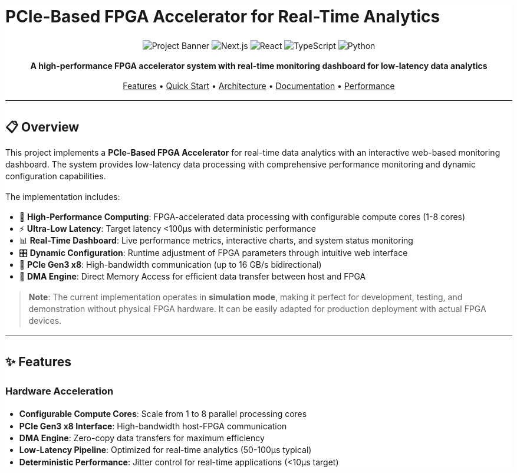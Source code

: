 # PCIe-Based FPGA Accelerator for Real-Time Analytics

<div align="center">

![Project Banner](https://img.shields.io/badge/FPGA-Accelerator-blue?style=for-the-badge&logo=xilinx)
![Next.js](https://img.shields.io/badge/Next.js-15.2.4-black?style=for-the-badge&logo=next.js)
![React](https://img.shields.io/badge/React-19-61dafb?style=for-the-badge&logo=react)
![TypeScript](https://img.shields.io/badge/TypeScript-5.x-3178c6?style=for-the-badge&logo=typescript)
![Python](https://img.shields.io/badge/Python-3.x-3776ab?style=for-the-badge&logo=python)

**A high-performance FPGA accelerator system with real-time monitoring dashboard for low-latency data analytics**

[Features](#-features) • [Quick Start](#-quick-start) • [Architecture](#-architecture) • [Documentation](#-documentation) • [Performance](#-performance)

</div>

---

## 📋 Overview

This project implements a **PCIe-Based FPGA Accelerator** for real-time data analytics with an interactive web-based monitoring dashboard. The system provides low-latency data processing with comprehensive performance monitoring and dynamic configuration capabilities.

The implementation includes:
- 🚀 **High-Performance Computing**: FPGA-accelerated data processing with configurable compute cores (1-8 cores)
- ⚡ **Ultra-Low Latency**: Target latency <100µs with deterministic performance
- 📊 **Real-Time Dashboard**: Live performance metrics, interactive charts, and system status monitoring
- 🎛️ **Dynamic Configuration**: Runtime adjustment of FPGA parameters through intuitive web interface
- 🔗 **PCIe Gen3 x8**: High-bandwidth communication (up to 16 GB/s bidirectional)
- 💾 **DMA Engine**: Direct Memory Access for efficient data transfer between host and FPGA

> **Note**: The current implementation operates in **simulation mode**, making it perfect for development, testing, and demonstration without physical FPGA hardware. It can be easily adapted for production deployment with actual FPGA devices.

---

## ✨ Features

### Hardware Acceleration
- **Configurable Compute Cores**: Scale from 1 to 8 parallel processing cores
- **PCIe Gen3 x8 Interface**: High-bandwidth host-FPGA communication
- **DMA Engine**: Zero-copy data transfers for maximum efficiency
- **Low-Latency Pipeline**: Optimized for real-time analytics (50-100µs typical)
- **Deterministic Performance**: Jitter control for real-time applications (<10µs target)
